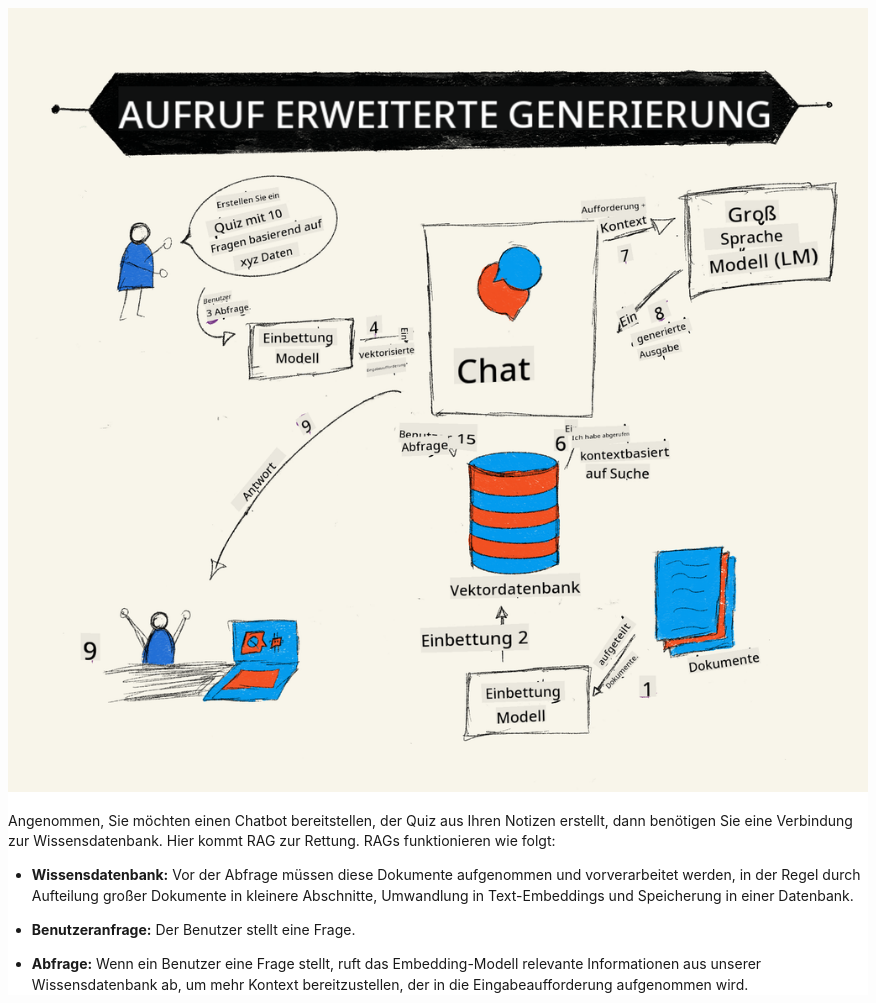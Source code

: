 ![Zeichnung, die zeigt, wie RAGs funktionieren](../../../translated_images/how-rag-works.d87a7ed9c30f43126bb9e8e259be5d66e16cd1fef65374e6914746ba9bfb0b2f.de.png)

Angenommen, Sie möchten einen Chatbot bereitstellen, der Quiz aus Ihren Notizen erstellt, dann benötigen Sie eine Verbindung zur Wissensdatenbank. Hier kommt RAG zur Rettung. RAGs funktionieren wie folgt:

- **Wissensdatenbank:** Vor der Abfrage müssen diese Dokumente aufgenommen und vorverarbeitet werden, in der Regel durch Aufteilung großer Dokumente in kleinere Abschnitte, Umwandlung in Text-Embeddings und Speicherung in einer Datenbank.

- **Benutzeranfrage:** Der Benutzer stellt eine Frage.

- **Abfrage:** Wenn ein Benutzer eine Frage stellt, ruft das Embedding-Modell relevante Informationen aus unserer Wissensdatenbank ab, um mehr Kontext bereitzustellen, der in die Eingabeaufforderung aufgenommen wird.

